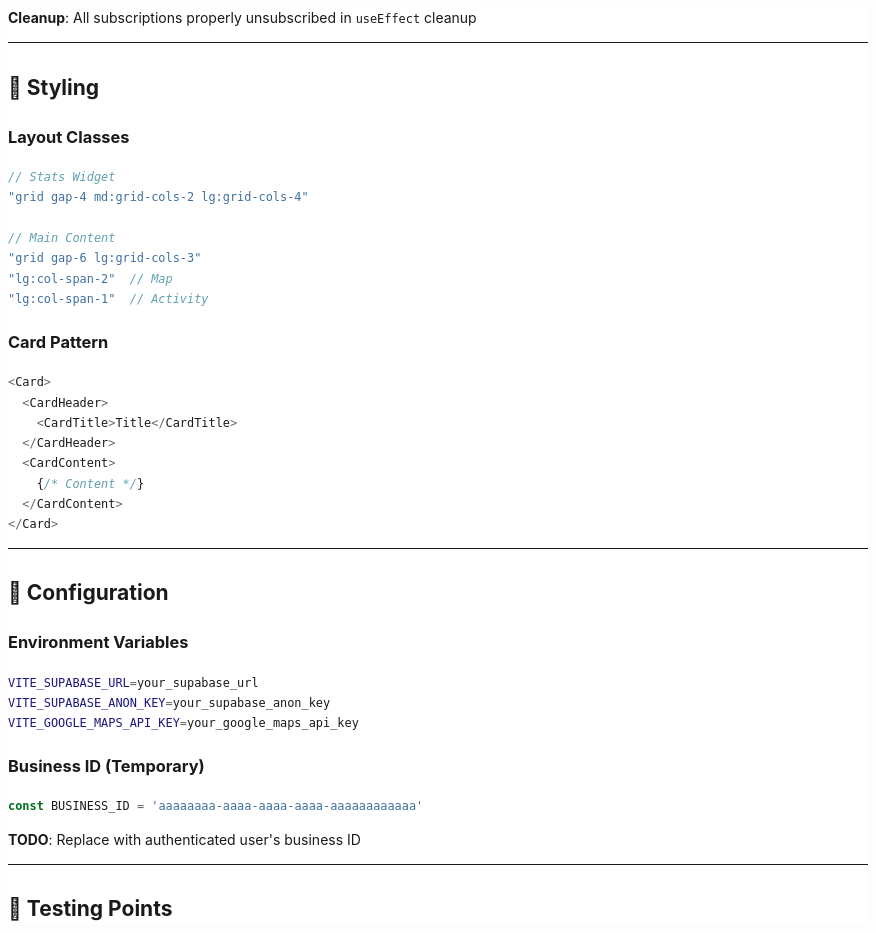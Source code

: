 **Cleanup**: All subscriptions properly unsubscribed in `useEffect` cleanup

---

## 🎨 Styling

### Layout Classes
```typescript
// Stats Widget
"grid gap-4 md:grid-cols-2 lg:grid-cols-4"

// Main Content
"grid gap-6 lg:grid-cols-3"
"lg:col-span-2"  // Map
"lg:col-span-1"  // Activity
```

### Card Pattern
```typescript
<Card>
  <CardHeader>
    <CardTitle>Title</CardTitle>
  </CardHeader>
  <CardContent>
    {/* Content */}
  </CardContent>
</Card>
```

---

## 🔑 Configuration

### Environment Variables
```bash
VITE_SUPABASE_URL=your_supabase_url
VITE_SUPABASE_ANON_KEY=your_supabase_anon_key
VITE_GOOGLE_MAPS_API_KEY=your_google_maps_api_key
```

### Business ID (Temporary)
```typescript
const BUSINESS_ID = 'aaaaaaaa-aaaa-aaaa-aaaa-aaaaaaaaaaaa'
```

**TODO**: Replace with authenticated user's business ID

---

## 🧪 Testing Points
